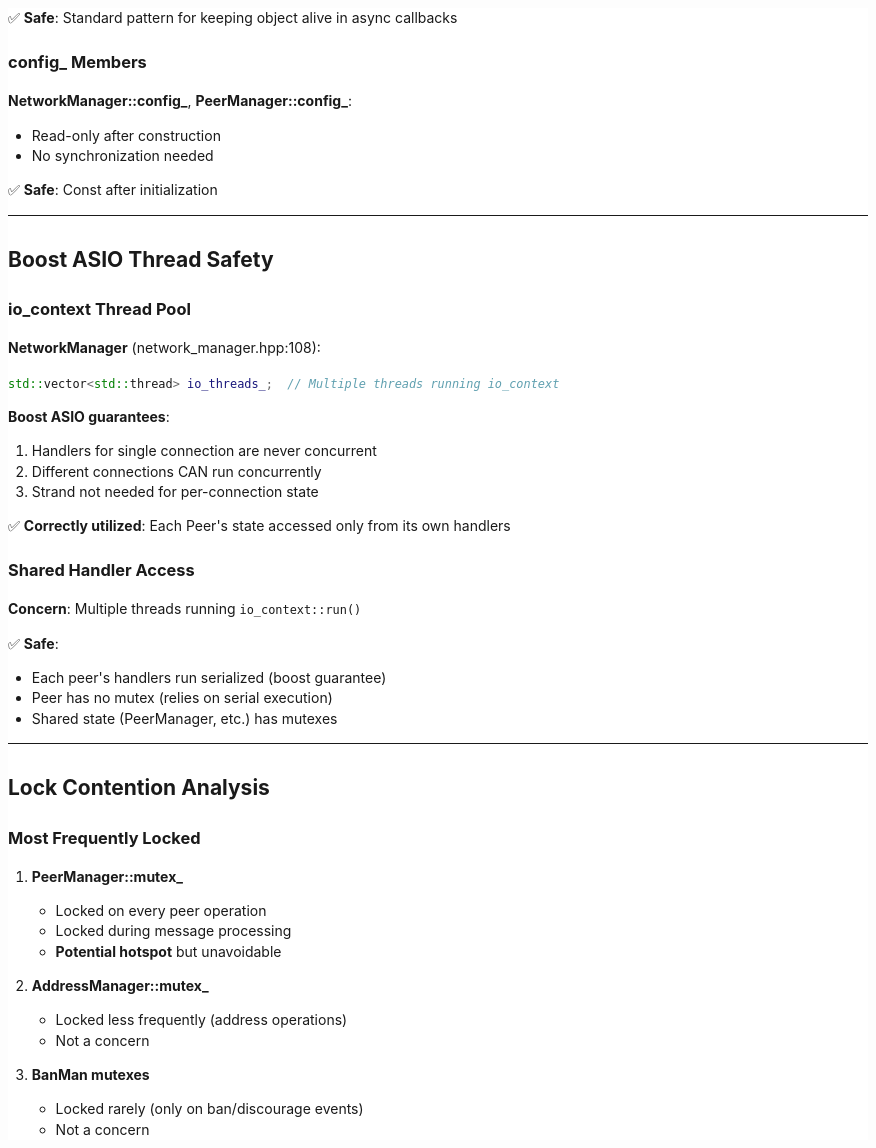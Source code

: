 ✅ **Safe**: Standard pattern for keeping object alive in async callbacks

### config_ Members

**NetworkManager::config_**, **PeerManager::config_**:
- Read-only after construction
- No synchronization needed

✅ **Safe**: Const after initialization

---

## Boost ASIO Thread Safety

### io_context Thread Pool

**NetworkManager** (network_manager.hpp:108):
```cpp
std::vector<std::thread> io_threads_;  // Multiple threads running io_context
```

**Boost ASIO guarantees**:
1. Handlers for single connection are never concurrent
2. Different connections CAN run concurrently
3. Strand not needed for per-connection state

✅ **Correctly utilized**: Each Peer's state accessed only from its own handlers

### Shared Handler Access

**Concern**: Multiple threads running `io_context::run()`

✅ **Safe**:
- Each peer's handlers run serialized (boost guarantee)
- Peer has no mutex (relies on serial execution)
- Shared state (PeerManager, etc.) has mutexes

---

## Lock Contention Analysis

### Most Frequently Locked

1. **PeerManager::mutex_**
   - Locked on every peer operation
   - Locked during message processing
   - **Potential hotspot** but unavoidable

2. **AddressManager::mutex_**
   - Locked less frequently (address operations)
   - Not a concern

3. **BanMan mutexes**
   - Locked rarely (only on ban/discourage events)
   - Not a concern
